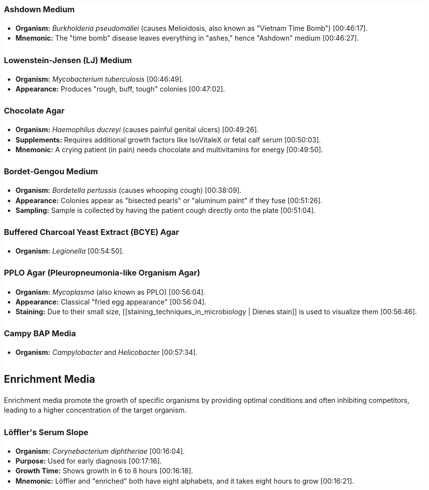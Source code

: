 ### Ashdown Medium
*   **Organism:** *Burkholderia pseudomallei* (causes Melioidosis, also known as "Vietnam Time Bomb") <a class="yt-timestamp" data-t="00:46:17">[00:46:17]</a>.
*   **Mnemonic:** The "time bomb" disease leaves everything in "ashes," hence "Ashdown" medium <a class="yt-timestamp" data-t="00:46:27">[00:46:27]</a>.

### Lowenstein-Jensen (LJ) Medium
*   **Organism:** *Mycobacterium tuberculosis* <a class="yt-timestamp" data-t="00:46:49">[00:46:49]</a>.
*   **Appearance:** Produces "rough, buff, tough" colonies <a class="yt-timestamp" data-t="00:47:02">[00:47:02]</a>.

### Chocolate Agar
*   **Organism:** *Haemophilus ducreyi* (causes painful genital ulcers) <a class="yt-timestamp" data-t="00:49:26">[00:49:26]</a>.
*   **Supplements:** Requires additional growth factors like IsoVitaleX or fetal calf serum <a class="yt-timestamp" data-t="00:50:03">[00:50:03]</a>.
*   **Mnemonic:** A crying patient (in pain) needs chocolate and multivitamins for energy <a class="yt-timestamp" data-t="00:49:50">[00:49:50]</a>.

### Bordet-Gengou Medium
*   **Organism:** *Bordetella pertussis* (causes whooping cough) <a class="yt-timestamp" data-t="00:38:09">[00:38:09]</a>.
*   **Appearance:** Colonies appear as "bisected pearls" or "aluminum paint" if they fuse <a class="yt-timestamp" data-t="00:51:26">[00:51:26]</a>.
*   **Sampling:** Sample is collected by having the patient cough directly onto the plate <a class="yt-timestamp" data-t="00:51:04">[00:51:04]</a>.

### Buffered Charcoal Yeast Extract (BCYE) Agar
*   **Organism:** *Legionella* <a class="yt-timestamp" data-t="00:54:50">[00:54:50]</a>.

### PPLO Agar (Pleuropneumonia-like Organism Agar)
*   **Organism:** *Mycoplasma* (also known as PPLO) <a class="yt-timestamp" data-t="00:56:04">[00:56:04]</a>.
*   **Appearance:** Classical "fried egg appearance" <a class="yt-timestamp" data-t="00:56:04">[00:56:04]</a>.
*   **Staining:** Due to their small size, [[staining_techniques_in_microbiology | Dienes stain]] is used to visualize them <a class="yt-timestamp" data-t="00:56:46">[00:56:46]</a>.

### Campy BAP Media
*   **Organism:** *Campylobacter* and *Helicobacter* <a class="yt-timestamp" data-t="00:57:34">[00:57:34]</a>.

## Enrichment Media

Enrichment media promote the growth of specific organisms by providing optimal conditions and often inhibiting competitors, leading to a higher concentration of the target organism.

### Löffler's Serum Slope
*   **Organism:** *Corynebacterium diphtheriae* <a class="yt-timestamp" data-t="00:16:04">[00:16:04]</a>.
*   **Purpose:** Used for early diagnosis <a class="yt-timestamp" data-t="00:17:16">[00:17:16]</a>.
*   **Growth Time:** Shows growth in 6 to 8 hours <a class="yt-timestamp" data-t="00:16:18">[00:16:18]</a>.
*   **Mnemonic:** Löffler and "enriched" both have eight alphabets, and it takes eight hours to grow <a class="yt-timestamp" data-t="00:16:21">[00:16:21]</a>.

